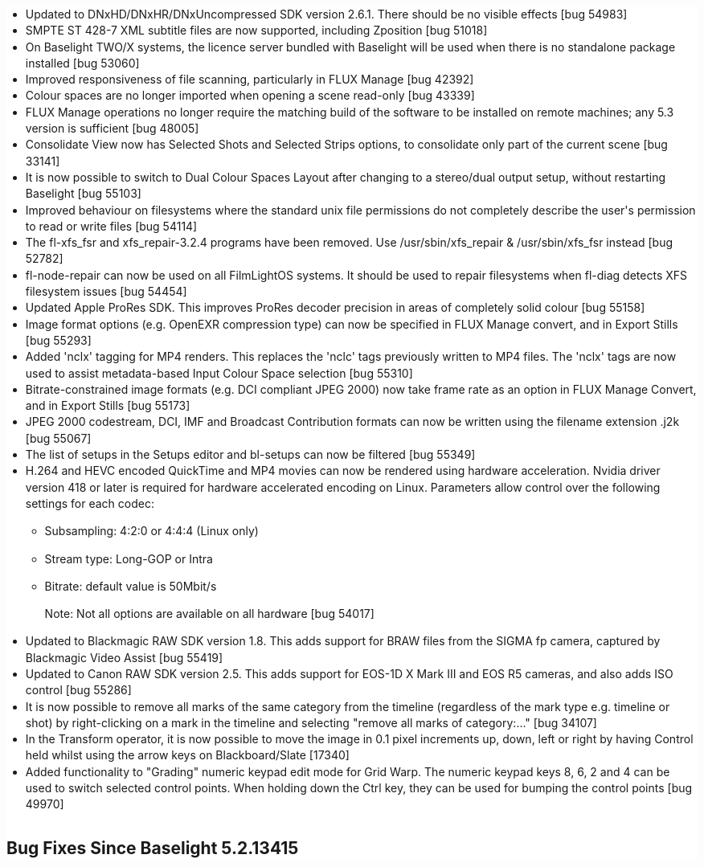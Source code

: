 * Updated to DNxHD/DNxHR/DNxUncompressed SDK version 2.6.1. There should be no visible effects \[bug 54983]
* SMPTE ST 428-7 XML subtitle files are now supported, including Zposition \[bug 51018]
* On Baselight TWO/X systems, the licence server bundled with Baselight will be used when there is no standalone package installed \[bug 53060]
* Improved responsiveness of file scanning, particularly in FLUX Manage \[bug 42392]
* Colour spaces are no longer imported when opening a scene read-only \[bug 43339]
* FLUX Manage operations no longer require the matching build of the software to be installed on remote machines; any 5.3 version is sufficient \[bug 48005]
* Consolidate View now has Selected Shots and Selected Strips options, to consolidate only part of the current scene \[bug 33141]
* It is now possible to switch to Dual Colour Spaces Layout after changing to a stereo/dual output setup, without restarting Baselight \[bug 55103]
* Improved behaviour on filesystems where the standard unix file permissions do not completely describe the user's permission to read or write files \[bug 54114]
* The fl-xfs\_fsr and xfs\_repair-3.2.4 programs have been removed. Use /usr/sbin/xfs\_repair & /usr/sbin/xfs\_fsr instead \[bug 52782]
* fl-node-repair can now be used on all FilmLightOS systems. It should be used to repair filesystems when fl-diag detects XFS filesystem issues \[bug 54454]
* Updated Apple ProRes SDK. This improves ProRes decoder precision in areas of completely solid colour \[bug 55158]
* Image format options (e.g. OpenEXR compression type) can now be specified in FLUX Manage convert, and in Export Stills \[bug 55293]
* Added 'nclx' tagging for MP4 renders. This replaces the 'nclc' tags previously written to MP4 files. The 'nclx' tags are now used to assist metadata-based Input Colour Space selection \[bug 55310]
* Bitrate-constrained image formats (e.g. DCI compliant JPEG 2000) now take frame rate as an option in FLUX Manage Convert, and in Export Stills \[bug 55173]
* JPEG 2000 codestream, DCI, IMF and Broadcast Contribution formats can now be written using the filename extension .j2k \[bug 55067]
* The list of setups in the Setups editor and bl-setups can now be filtered \[bug 55349]
* H.264 and HEVC encoded QuickTime and MP4 movies can now be rendered using hardware acceleration. Nvidia driver version 418 or later is required for hardware accelerated encoding on Linux. Parameters allow control over the following settings for each codec:
  * Subsampling: 4:2:0 or 4:4:4 (Linux only)
  * Stream type: Long-GOP or Intra
  *   Bitrate: default value is 50Mbit/s

      Note: Not all options are available on all hardware \[bug 54017]
* Updated to Blackmagic RAW SDK version 1.8. This adds support for BRAW files from the SIGMA fp camera, captured by Blackmagic Video Assist \[bug 55419]
* Updated to Canon RAW SDK version 2.5. This adds support for EOS-1D X Mark III and EOS R5 cameras, and also adds ISO control \[bug 55286]
* It is now possible to remove all marks of the same category from the timeline (regardless of the mark type e.g. timeline or shot) by right-clicking on a mark in the timeline and selecting "remove all marks of category:..." \[bug 34107]
* In the Transform operator, it is now possible to move the image in 0.1 pixel increments up, down, left or right by having Control held whilst using the arrow keys on Blackboard/Slate \[17340]
* Added functionality to "Grading" numeric keypad edit mode for Grid Warp. The numeric keypad keys 8, 6, 2 and 4 can be used to switch selected control points. When holding down the Ctrl key, they can be used for bumping the control points \[bug 49970]

## Bug Fixes Since Baselight 5.2.13415
